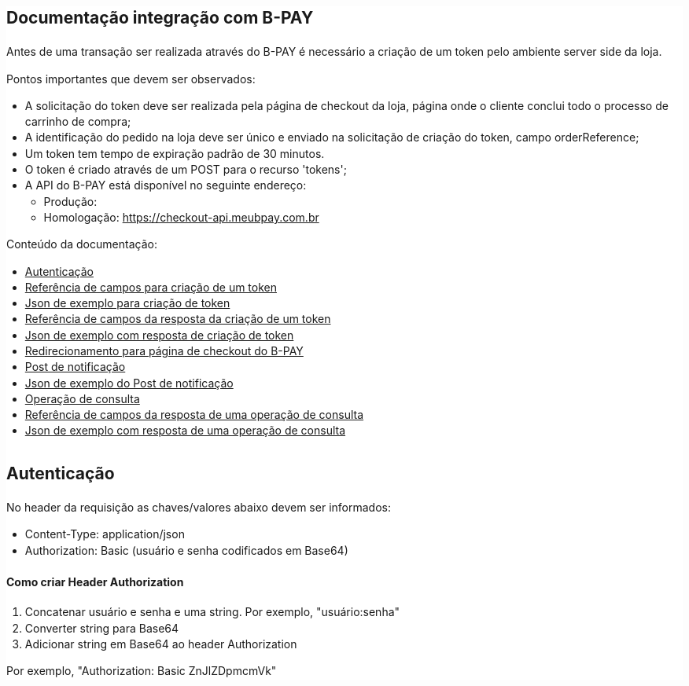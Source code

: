 ## Documentação integração com B-PAY

Antes de uma transação ser realizada através do B-PAY é necessário a criação de um token pelo ambiente server side da loja. 

Pontos importantes que devem ser observados:
* A solicitação do token deve ser realizada pela página de checkout da loja, página onde o cliente conclui todo o processo de carrinho de compra;
* A identificação do pedido na loja deve ser único e enviado na solicitação de criação do token, campo orderReference;
* Um token tem tempo de expiração padrão de 30 minutos.
* O token é criado através de um POST para o recurso 'tokens';
* A API do B-PAY está disponível no seguinte endereço:
   * Produção: 
   * Homologação: https://checkout-api.meubpay.com.br

Conteúdo da documentação:

* [Autenticação](https://github.com/b-pay/pre-order/blob/master/README.md#autenticação)
* [Referência de campos para criação de um token](https://github.com/b-pay/pre-order/blob/master/README.md#referência-de-campos-para-criação-de-um-token)
* [Json de exemplo para criação de token](https://github.com/b-pay/pre-order/blob/master/README.md#json-de-exemplo-para-criação-de-token)
* [Referência de campos da resposta da criação de um token](https://github.com/b-pay/pre-order/blob/master/README.md#referência-de-campos-da-resposta-da-criação-de-um-token)
* [Json de exemplo com resposta de criação de token](https://github.com/b-pay/pre-order/blob/master/README.md#json-de-exemplo-com-resposta-de-criação-de-token)
* [Redirecionamento para página de checkout do B-PAY](https://github.com/b-pay/pre-order/blob/master/README.md#redirecionamento-para-página-de-checkout-do-B-PAY)
* [Post de notificação](https://github.com/b-pay/pre-order/blob/master/README.md#post-de-notificação)
* [Json de exemplo do Post de notificação](https://github.com/b-pay/pre-order/blob/master/README.md#json-de-exemplo-do-post-de-notificação)
* [Operação de consulta](https://github.com/b-pay/pre-order/blob/master/README.md#operação-de-consulta)
* [Referência de campos da resposta de uma operação de consulta](https://github.com/b-pay/pre-order/blob/master/README.md#referência-de-campos-da-resposta-da-criação-de-um-token)
* [Json de exemplo com resposta de uma operação de consulta](xxxx)

## Autenticação

No header da requisição as chaves/valores abaixo devem ser informados:

* Content-Type: application/json
* Authorization: Basic (usuário e senha codificados em Base64)

#### Como criar Header Authorization
1. Concatenar usuário e senha e uma string. Por exemplo, "usuário:senha"
2. Converter string para Base64
3. Adicionar string em Base64 ao header Authorization

Por exemplo, "Authorization: Basic ZnJlZDpmcmVk"
